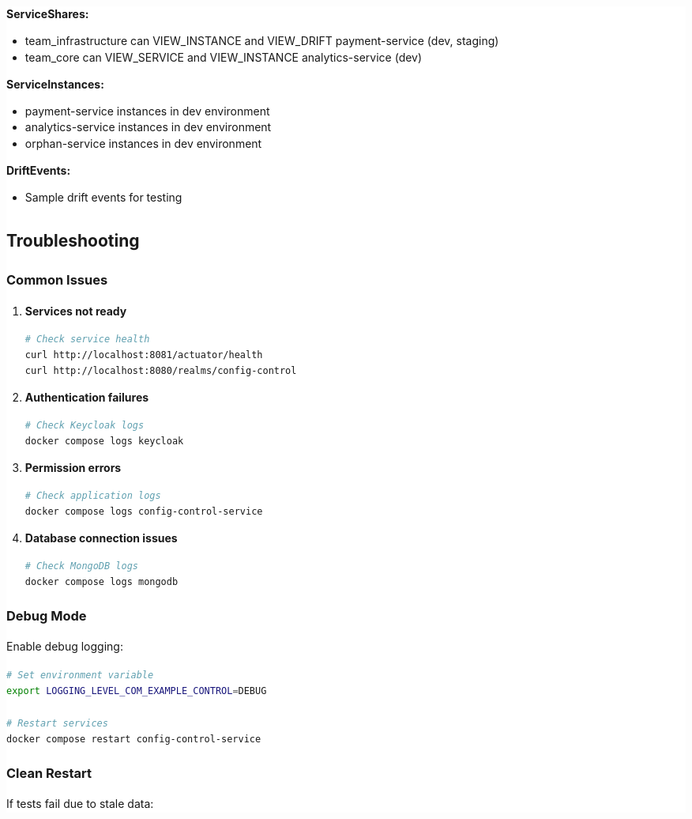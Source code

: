 **ServiceShares:**
- team_infrastructure can VIEW_INSTANCE and VIEW_DRIFT payment-service (dev, staging)
- team_core can VIEW_SERVICE and VIEW_INSTANCE analytics-service (dev)

**ServiceInstances:**
- payment-service instances in dev environment
- analytics-service instances in dev environment
- orphan-service instances in dev environment

**DriftEvents:**
- Sample drift events for testing

## Troubleshooting

### Common Issues

1. **Services not ready**
   ```bash
   # Check service health
   curl http://localhost:8081/actuator/health
   curl http://localhost:8080/realms/config-control
   ```

2. **Authentication failures**
   ```bash
   # Check Keycloak logs
   docker compose logs keycloak
   ```

3. **Permission errors**
   ```bash
   # Check application logs
   docker compose logs config-control-service
   ```

4. **Database connection issues**
   ```bash
   # Check MongoDB logs
   docker compose logs mongodb
   ```

### Debug Mode

Enable debug logging:

```bash
# Set environment variable
export LOGGING_LEVEL_COM_EXAMPLE_CONTROL=DEBUG

# Restart services
docker compose restart config-control-service
```

### Clean Restart

If tests fail due to stale data:
